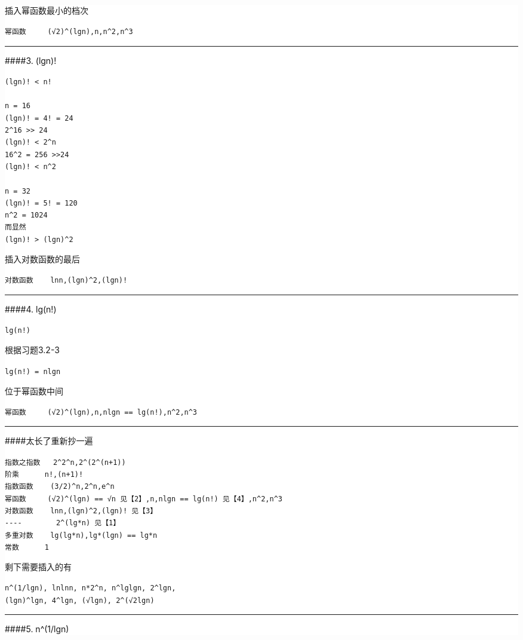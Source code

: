 插入幂函数最小的档次

	幂函数		(√2)^(lgn),n,n^2,n^3

---
####3. (lgn)!

	(lgn)! < n!

	n = 16
    (lgn)! = 4! = 24
    2^16 >> 24
    (lgn)! < 2^n
    16^2 = 256 >>24
    (lgn)! < n^2

	n = 32
    (lgn)! = 5! = 120
    n^2 = 1024
	而显然
    (lgn)! > (lgn)^2

插入对数函数的最后

    对数函数	lnn,(lgn)^2,(lgn)!

---
####4. lg(n!)

	lg(n!)

根据习题3.2-3

	lg(n!) = nlgn

位于幂函数中间

	幂函数		(√2)^(lgn),n,nlgn == lg(n!),n^2,n^3
---
####太长了重新抄一遍

	指数之指数	2^2^n,2^(2^(n+1))
	阶乘		n!,(n+1)!
	指数函数	(3/2)^n,2^n,e^n
    幂函数		(√2)^(lgn) == √n 见【2】,n,nlgn == lg(n!) 见【4】,n^2,n^3
    对数函数	lnn,(lgn)^2,(lgn)! 见【3】
	----		2^(lg*n) 见【1】
    多重对数	lg(lg*n),lg*(lgn) == lg*n
    常数		1

剩下需要插入的有

    n^(1/lgn), lnlnn, n*2^n, n^lglgn, 2^lgn, 
    (lgn)^lgn, 4^lgn, (√lgn), 2^(√2lgn)

---
####5. n^(1/lgn)
